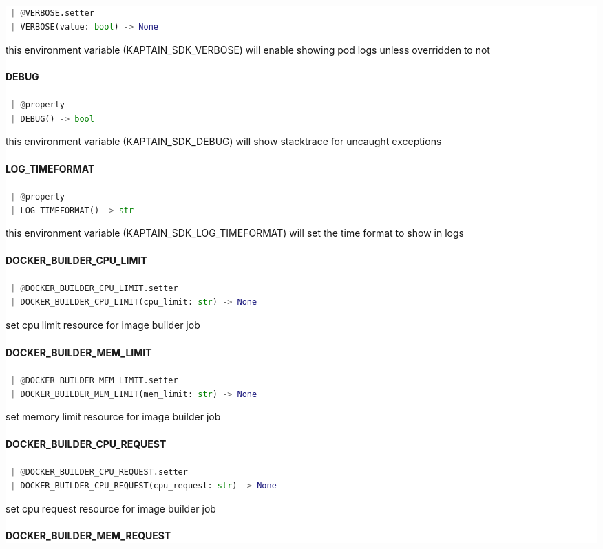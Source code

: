 ```python
 | @VERBOSE.setter
 | VERBOSE(value: bool) -> None
```

this environment variable (KAPTAIN_SDK_VERBOSE) will enable showing pod logs unless overridden to not

<a name="kaptain.envs._M.DEBUG"></a>
#### DEBUG

```python
 | @property
 | DEBUG() -> bool
```

this environment variable (KAPTAIN_SDK_DEBUG) will show stacktrace for uncaught exceptions

<a name="kaptain.envs._M.LOG_TIMEFORMAT"></a>
#### LOG\_TIMEFORMAT

```python
 | @property
 | LOG_TIMEFORMAT() -> str
```

this environment variable (KAPTAIN_SDK_LOG_TIMEFORMAT) will set the time format to show in logs

<a name="kaptain.envs._M.DOCKER_BUILDER_CPU_LIMIT"></a>
#### DOCKER\_BUILDER\_CPU\_LIMIT

```python
 | @DOCKER_BUILDER_CPU_LIMIT.setter
 | DOCKER_BUILDER_CPU_LIMIT(cpu_limit: str) -> None
```

set cpu limit resource for image builder job

<a name="kaptain.envs._M.DOCKER_BUILDER_MEM_LIMIT"></a>
#### DOCKER\_BUILDER\_MEM\_LIMIT

```python
 | @DOCKER_BUILDER_MEM_LIMIT.setter
 | DOCKER_BUILDER_MEM_LIMIT(mem_limit: str) -> None
```

set memory limit resource for image builder job

<a name="kaptain.envs._M.DOCKER_BUILDER_CPU_REQUEST"></a>
#### DOCKER\_BUILDER\_CPU\_REQUEST

```python
 | @DOCKER_BUILDER_CPU_REQUEST.setter
 | DOCKER_BUILDER_CPU_REQUEST(cpu_request: str) -> None
```

set cpu request resource for image builder job

<a name="kaptain.envs._M.DOCKER_BUILDER_MEM_REQUEST"></a>
#### DOCKER\_BUILDER\_MEM\_REQUEST
